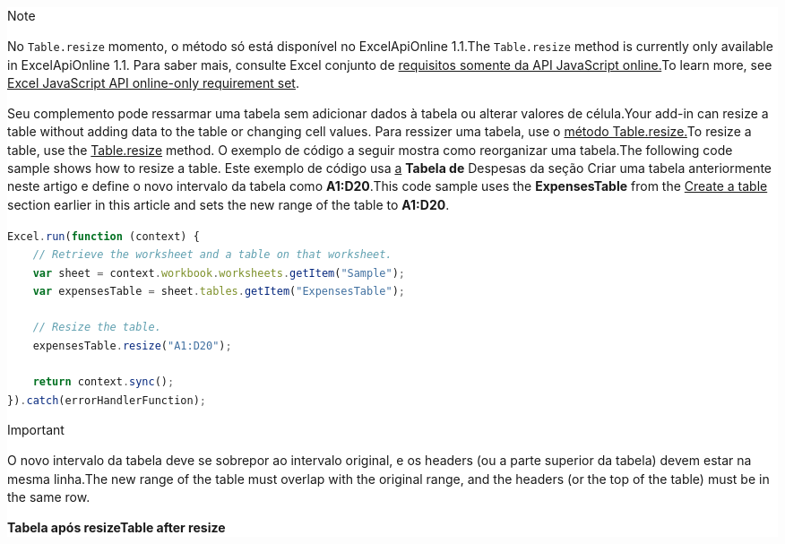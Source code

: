 > [!NOTE]
> <span data-ttu-id="b8f37-141">No `Table.resize` momento, o método só está disponível no ExcelApiOnline 1.1.</span><span class="sxs-lookup"><span data-stu-id="b8f37-141">The `Table.resize` method is currently only available in ExcelApiOnline 1.1.</span></span> <span data-ttu-id="b8f37-142">Para saber mais, consulte Excel conjunto de [requisitos somente da API JavaScript online.](../reference/requirement-sets/excel-api-online-requirement-set.md)</span><span class="sxs-lookup"><span data-stu-id="b8f37-142">To learn more, see [Excel JavaScript API online-only requirement set](../reference/requirement-sets/excel-api-online-requirement-set.md).</span></span>

<span data-ttu-id="b8f37-143">Seu complemento pode ressarmar uma tabela sem adicionar dados à tabela ou alterar valores de célula.</span><span class="sxs-lookup"><span data-stu-id="b8f37-143">Your add-in can resize a table without adding data to the table or changing cell values.</span></span> <span data-ttu-id="b8f37-144">Para ressizer uma tabela, use o [método Table.resize.](/javascript/api/excel/excel.table#resize_newRange_)</span><span class="sxs-lookup"><span data-stu-id="b8f37-144">To resize a table, use the [Table.resize](/javascript/api/excel/excel.table#resize_newRange_) method.</span></span> <span data-ttu-id="b8f37-145">O exemplo de código a seguir mostra como reorganizar uma tabela.</span><span class="sxs-lookup"><span data-stu-id="b8f37-145">The following code sample shows how to resize a table.</span></span> <span data-ttu-id="b8f37-146">Este exemplo de código usa [a](#create-a-table) **Tabela de** Despesas da seção Criar uma tabela anteriormente neste artigo e define o novo intervalo da tabela como **A1:D20**.</span><span class="sxs-lookup"><span data-stu-id="b8f37-146">This code sample uses the **ExpensesTable** from the [Create a table](#create-a-table) section earlier in this article and sets the new range of the table to **A1:D20**.</span></span>

```js
Excel.run(function (context) {
    // Retrieve the worksheet and a table on that worksheet.
    var sheet = context.workbook.worksheets.getItem("Sample");
    var expensesTable = sheet.tables.getItem("ExpensesTable");

    // Resize the table.
    expensesTable.resize("A1:D20");

    return context.sync();
}).catch(errorHandlerFunction);
```

> [!IMPORTANT]
> <span data-ttu-id="b8f37-147">O novo intervalo da tabela deve se sobrepor ao intervalo original, e os headers (ou a parte superior da tabela) devem estar na mesma linha.</span><span class="sxs-lookup"><span data-stu-id="b8f37-147">The new range of the table must overlap with the original range, and the headers (or the top of the table) must be in the same row.</span></span>

<span data-ttu-id="b8f37-148">**Tabela após resize**</span><span class="sxs-lookup"><span data-stu-id="b8f37-148">**Table after resize**</span></span> 
